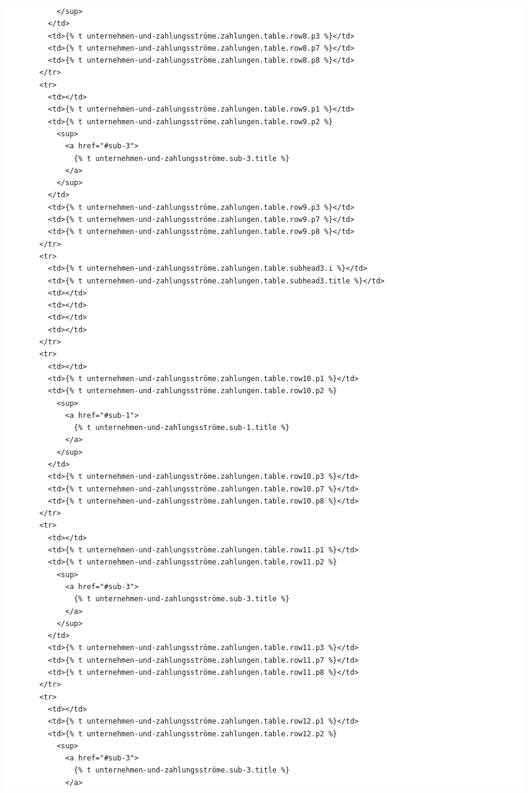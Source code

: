                 </sup>
              </td>
              <td>{% t unternehmen-und-zahlungsströme.zahlungen.table.row8.p3 %}</td>
              <td>{% t unternehmen-und-zahlungsströme.zahlungen.table.row8.p7 %}</td>
              <td>{% t unternehmen-und-zahlungsströme.zahlungen.table.row8.p8 %}</td>
            </tr>
            <tr>
              <td></td>
              <td>{% t unternehmen-und-zahlungsströme.zahlungen.table.row9.p1 %}</td>
              <td>{% t unternehmen-und-zahlungsströme.zahlungen.table.row9.p2 %}
                <sup>
                  <a href="#sub-3">
                    {% t unternehmen-und-zahlungsströme.sub-3.title %}
                  </a>
                </sup>
              </td>
              <td>{% t unternehmen-und-zahlungsströme.zahlungen.table.row9.p3 %}</td>
              <td>{% t unternehmen-und-zahlungsströme.zahlungen.table.row9.p7 %}</td>
              <td>{% t unternehmen-und-zahlungsströme.zahlungen.table.row9.p8 %}</td>
            </tr>
            <tr>
              <td>{% t unternehmen-und-zahlungsströme.zahlungen.table.subhead3.i %}</td>
              <td>{% t unternehmen-und-zahlungsströme.zahlungen.table.subhead3.title %}</td>
              <td></td>
              <td></td>
              <td></td>
              <td></td>
            </tr>
            <tr>
              <td></td>
              <td>{% t unternehmen-und-zahlungsströme.zahlungen.table.row10.p1 %}</td>
              <td>{% t unternehmen-und-zahlungsströme.zahlungen.table.row10.p2 %}
                <sup>
                  <a href="#sub-1">
                    {% t unternehmen-und-zahlungsströme.sub-1.title %}
                  </a>
                </sup>
              </td>
              <td>{% t unternehmen-und-zahlungsströme.zahlungen.table.row10.p3 %}</td>
              <td>{% t unternehmen-und-zahlungsströme.zahlungen.table.row10.p7 %}</td>
              <td>{% t unternehmen-und-zahlungsströme.zahlungen.table.row10.p8 %}</td>
            </tr>
            <tr>
              <td></td>
              <td>{% t unternehmen-und-zahlungsströme.zahlungen.table.row11.p1 %}</td>
              <td>{% t unternehmen-und-zahlungsströme.zahlungen.table.row11.p2 %}
                <sup>
                  <a href="#sub-3">
                    {% t unternehmen-und-zahlungsströme.sub-3.title %}
                  </a>
                </sup>
              </td>
              <td>{% t unternehmen-und-zahlungsströme.zahlungen.table.row11.p3 %}</td>
              <td>{% t unternehmen-und-zahlungsströme.zahlungen.table.row11.p7 %}</td>
              <td>{% t unternehmen-und-zahlungsströme.zahlungen.table.row11.p8 %}</td>
            </tr>
            <tr>
              <td></td>
              <td>{% t unternehmen-und-zahlungsströme.zahlungen.table.row12.p1 %}</td>
              <td>{% t unternehmen-und-zahlungsströme.zahlungen.table.row12.p2 %}
                <sup>
                  <a href="#sub-3">
                    {% t unternehmen-und-zahlungsströme.sub-3.title %}
                  </a>